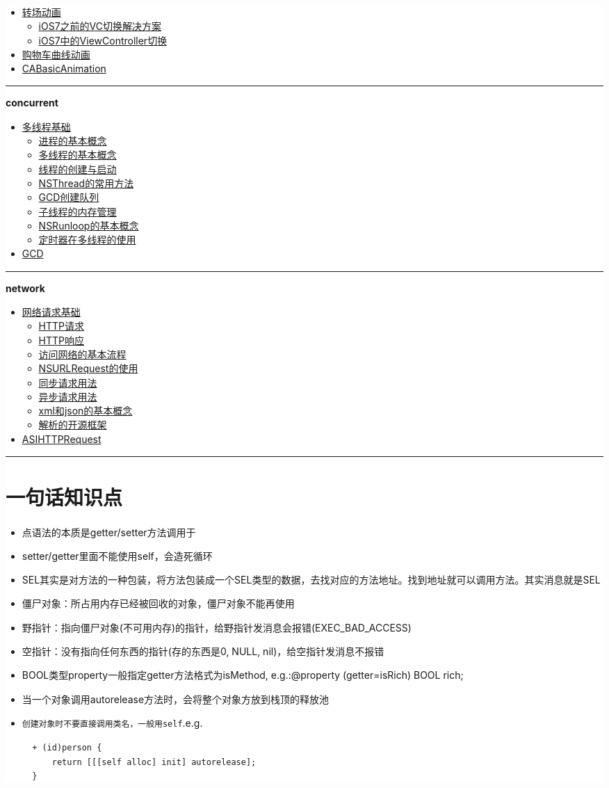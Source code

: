 - [转场动画](#转场动画)
	- [iOS7之前的VC切换解决方案](#iOS7之前的VC切换解决方案)
	- [iOS7中的ViewController切换](#iOS7中的ViewController切换)
- [购物车曲线动画](#购物车曲线动画)
- [CABasicAnimation](#CABasicAnimation)

***

**concurrent**

- [多线程基础](#多线程基础)
	- [进程的基本概念](#进程的基本概念)
	- [多线程的基本概念](#多线程的基本概念)
	- [线程的创建与启动](#线程的创建与启动)
	- [NSThread的常用方法](#NSThread的常用方法)
	- [GCD创建队列](#GCD创建队列)
	- [子线程的内存管理](#子线程的内存管理)
	- [NSRunloop的基本概念](#NSRunloop的基本概念)
	- [定时器在多线程的使用](#定时器在多线程的使用)
- [GCD](#GCD)

***

**network**

- [网络请求基础](#网络请求基础)
	- [HTTP请求](#HTTP请求)
	- [HTTP响应](#HTTP响应)
	- [访问网络的基本流程](#访问网络的基本流程)
	- [NSURLRequest的使用](#NSURLRequest的使用)
	- [同步请求用法](#同步请求用法)
	- [异步请求用法](#异步请求用法)
	- [xml和json的基本概念](#xml和json的基本概念)
	- [解析的开源框架](#解析的开源框架)
- [ASIHTTPRequest](#ASIHTTPRequest)

***

<a name="一句话知识点"></a>
<h1 id="一句话知识点"> 一句话知识点 </h1>

- 点语法的本质是getter/setter方法调用于
- setter/getter里面不能使用self，会造死循环
- SEL其实是对方法的一种包装，将方法包装成一个SEL类型的数据，去找对应的方法地址。找到地址就可以调用方法。其实消息就是SEL
- 僵尸对象：所占用内存已经被回收的对象，僵尸对象不能再使用
- 野指针：指向僵尸对象(不可用内存)的指针，给野指针发消息会报错(EXEC_BAD_ACCESS)
- 空指针：没有指向任何东西的指针(存的东西是0, NULL, nil)，给空指针发消息不报错
- BOOL类型property一般指定getter方法格式为isMethod, e.g.:@property (getter=isRich) BOOL rich;
- 当一个对象调用autorelease方法时，会将整个对象方放到栈顶的释放池
- `创建对象时不要直接调用类名，一般用self`.e.g.

        + (id)person {
        	return [[[self alloc] init] autorelease];
        }
